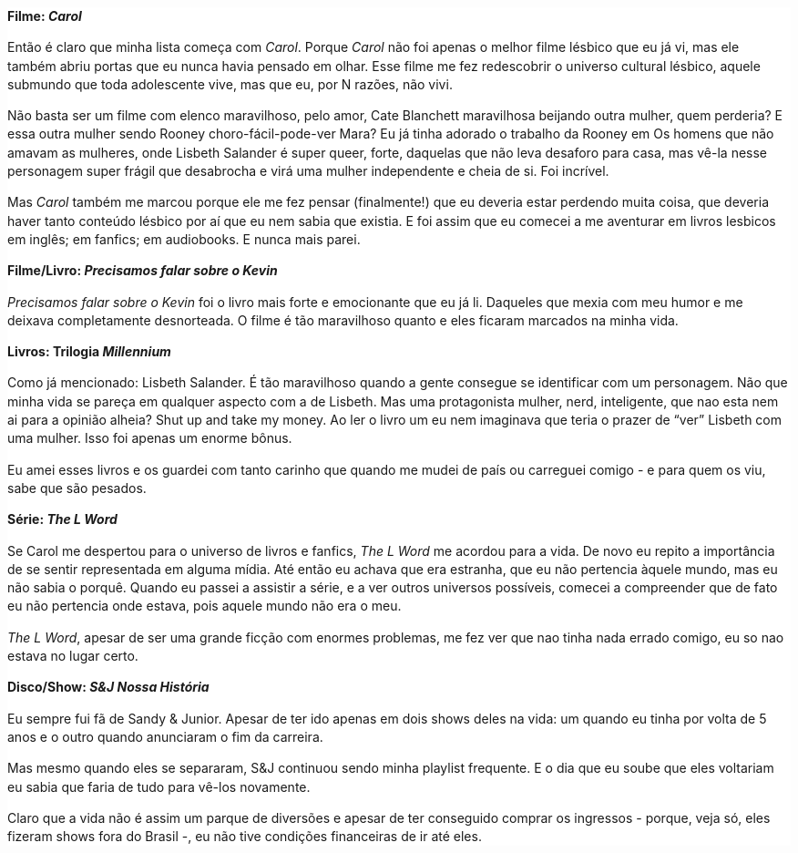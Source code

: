 **Filme: _Carol_**

Então é claro que minha lista começa com _Carol_. Porque _Carol_ não foi apenas o melhor filme lésbico que eu já vi, mas ele também abriu portas que eu nunca havia pensado em olhar. Esse filme me fez redescobrir o universo cultural lésbico, aquele submundo que toda adolescente vive, mas que eu, por N razões, não vivi. 

Não basta ser um filme com elenco maravilhoso, pelo amor, Cate Blanchett maravilhosa beijando outra mulher, quem perderia? E essa outra mulher sendo Rooney choro-fácil-pode-ver Mara? Eu já tinha adorado o trabalho da Rooney em Os homens que não amavam as mulheres, onde Lisbeth Salander é super queer, forte, daquelas que não leva desaforo para casa, mas vê-la nesse personagem super frágil que desabrocha e virá uma mulher independente e cheia de si. Foi incrível. 

Mas _Carol_ também me marcou porque ele me fez pensar (finalmente!) que eu deveria estar perdendo muita coisa, que deveria haver tanto conteúdo lésbico por aí que eu nem sabia que existia. E foi assim que eu comecei a me aventurar em livros lesbicos em inglês; em fanfics; em audiobooks. E nunca mais parei.

**Filme/Livro: _Precisamos falar sobre o Kevin_**

_Precisamos falar sobre o Kevin_ foi o livro mais forte e emocionante que eu já li. Daqueles que mexia com meu humor e me deixava completamente desnorteada. O filme é tão maravilhoso quanto e eles ficaram marcados na minha vida.

**Livros: Trilogia _Millennium_**

Como já mencionado: Lisbeth Salander. É tão maravilhoso quando a gente consegue se identificar com um personagem. Não que minha vida se pareça em qualquer aspecto com a de Lisbeth. Mas uma protagonista mulher, nerd, inteligente, que nao esta nem ai para a opinião alheia? Shut up and take my money. 
Ao ler o livro um eu nem imaginava que teria o prazer de “ver” Lisbeth com uma mulher. Isso foi apenas um enorme bônus. 

Eu amei esses livros e os guardei com tanto carinho que quando me mudei de país ou carreguei comigo - e para quem os viu, sabe que são pesados.

**Série: _The L Word_**

Se Carol me despertou para o universo de livros e fanfics, _The L Word_ me acordou para a vida. De novo eu repito a importância de se sentir representada em alguma mídia. Até então eu achava que era estranha, que eu não pertencia àquele mundo, mas eu não sabia o porquê. Quando eu passei a assistir a série, e a ver outros universos possíveis, comecei a compreender que de fato eu não pertencia onde estava, pois aquele mundo não era o meu. 

_The L Word_, apesar de ser uma grande ficção com enormes problemas, me fez ver que nao tinha nada errado comigo, eu so nao estava no lugar certo.

**Disco/Show: _S&J Nossa História_**

Eu sempre fui fã de Sandy & Junior. Apesar de ter ido apenas em dois shows deles na vida: um quando eu tinha por volta de 5 anos e o outro quando anunciaram o fim da carreira.

Mas mesmo quando eles se separaram, S&J continuou sendo minha playlist frequente. E o dia que eu soube que eles voltariam eu sabia que faria de tudo para vê-los novamente.

Claro que a vida não é assim um parque de diversões e apesar de ter conseguido comprar os ingressos - porque, veja só, eles fizeram shows fora do Brasil -, eu não tive condições financeiras de ir até eles.
